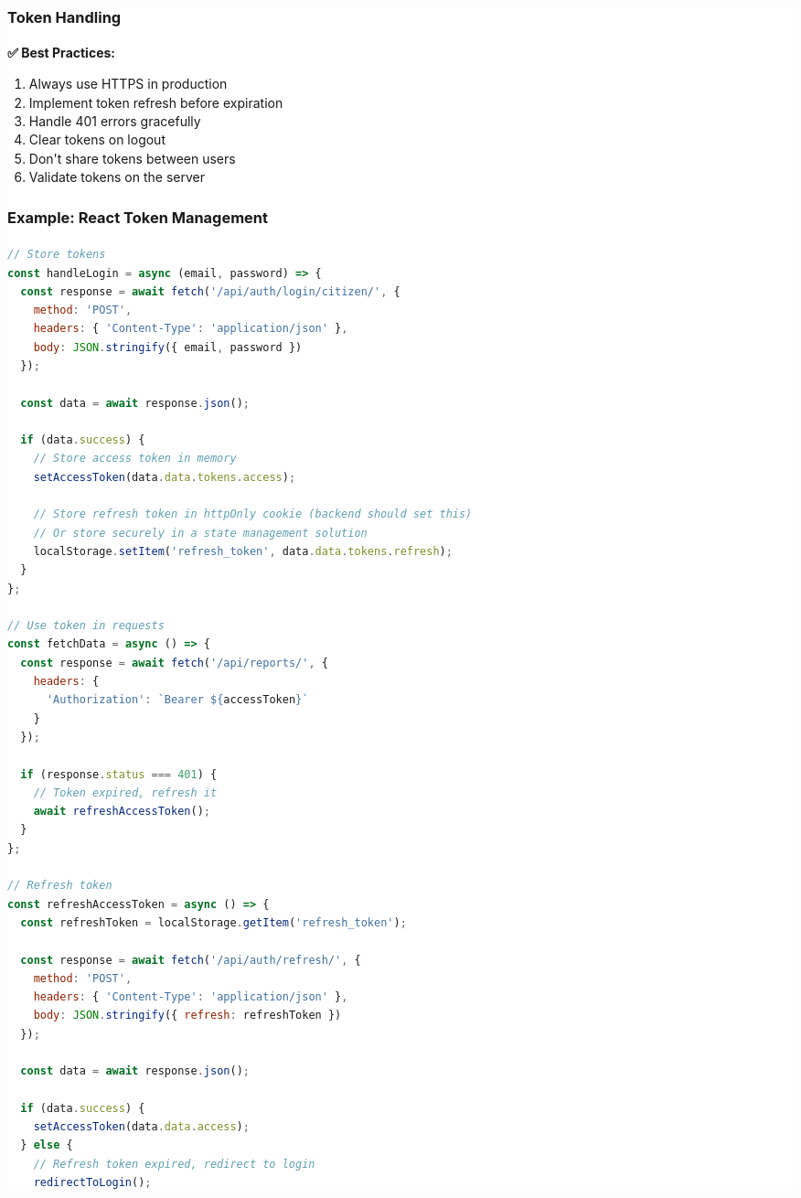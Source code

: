 ### Token Handling

**✅ Best Practices:**
1. Always use HTTPS in production
2. Implement token refresh before expiration
3. Handle 401 errors gracefully
4. Clear tokens on logout
5. Don't share tokens between users
6. Validate tokens on the server

### Example: React Token Management

```javascript
// Store tokens
const handleLogin = async (email, password) => {
  const response = await fetch('/api/auth/login/citizen/', {
    method: 'POST',
    headers: { 'Content-Type': 'application/json' },
    body: JSON.stringify({ email, password })
  });
  
  const data = await response.json();
  
  if (data.success) {
    // Store access token in memory
    setAccessToken(data.data.tokens.access);
    
    // Store refresh token in httpOnly cookie (backend should set this)
    // Or store securely in a state management solution
    localStorage.setItem('refresh_token', data.data.tokens.refresh);
  }
};

// Use token in requests
const fetchData = async () => {
  const response = await fetch('/api/reports/', {
    headers: {
      'Authorization': `Bearer ${accessToken}`
    }
  });
  
  if (response.status === 401) {
    // Token expired, refresh it
    await refreshAccessToken();
  }
};

// Refresh token
const refreshAccessToken = async () => {
  const refreshToken = localStorage.getItem('refresh_token');
  
  const response = await fetch('/api/auth/refresh/', {
    method: 'POST',
    headers: { 'Content-Type': 'application/json' },
    body: JSON.stringify({ refresh: refreshToken })
  });
  
  const data = await response.json();
  
  if (data.success) {
    setAccessToken(data.data.access);
  } else {
    // Refresh token expired, redirect to login
    redirectToLogin();
```